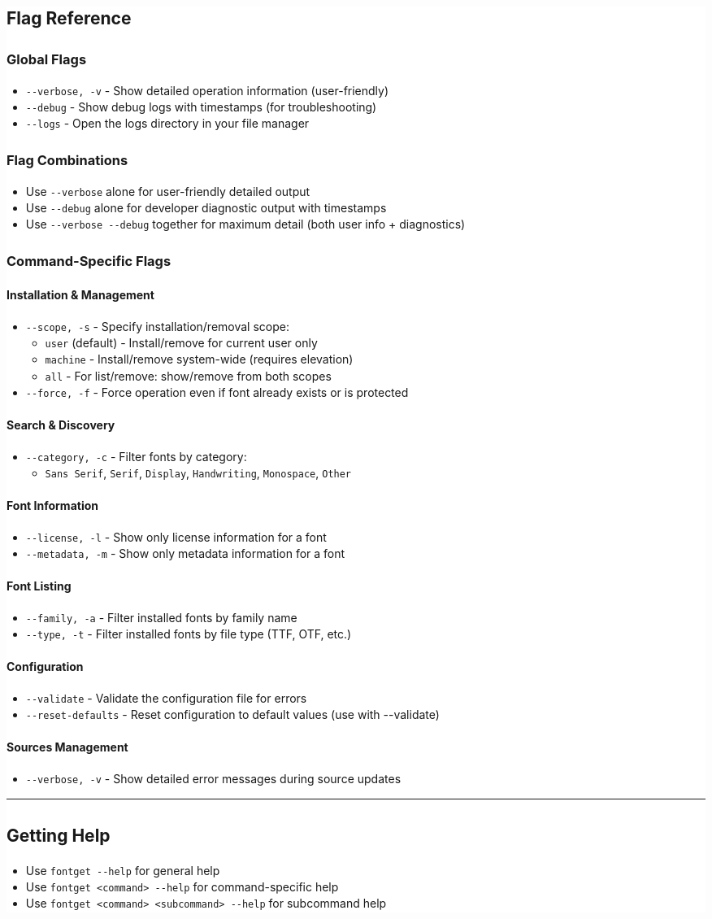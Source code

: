 ## Flag Reference

### Global Flags
- `--verbose, -v` - Show detailed operation information (user-friendly)
- `--debug` - Show debug logs with timestamps (for troubleshooting)
- `--logs` - Open the logs directory in your file manager

### Flag Combinations
- Use `--verbose` alone for user-friendly detailed output
- Use `--debug` alone for developer diagnostic output with timestamps
- Use `--verbose --debug` together for maximum detail (both user info + diagnostics)

### Command-Specific Flags

#### Installation & Management
- `--scope, -s` - Specify installation/removal scope:
  - `user` (default) - Install/remove for current user only
  - `machine` - Install/remove system-wide (requires elevation)
  - `all` - For list/remove: show/remove from both scopes
- `--force, -f` - Force operation even if font already exists or is protected

#### Search & Discovery
- `--category, -c` - Filter fonts by category:
  - `Sans Serif`, `Serif`, `Display`, `Handwriting`, `Monospace`, `Other`

#### Font Information
- `--license, -l` - Show only license information for a font
- `--metadata, -m` - Show only metadata information for a font

#### Font Listing
- `--family, -a` - Filter installed fonts by family name
- `--type, -t` - Filter installed fonts by file type (TTF, OTF, etc.)

#### Configuration
- `--validate` - Validate the configuration file for errors
- `--reset-defaults` - Reset configuration to default values (use with --validate)

#### Sources Management
- `--verbose, -v` - Show detailed error messages during source updates

---

## Getting Help

- Use `fontget --help` for general help
- Use `fontget <command> --help` for command-specific help
- Use `fontget <command> <subcommand> --help` for subcommand help
